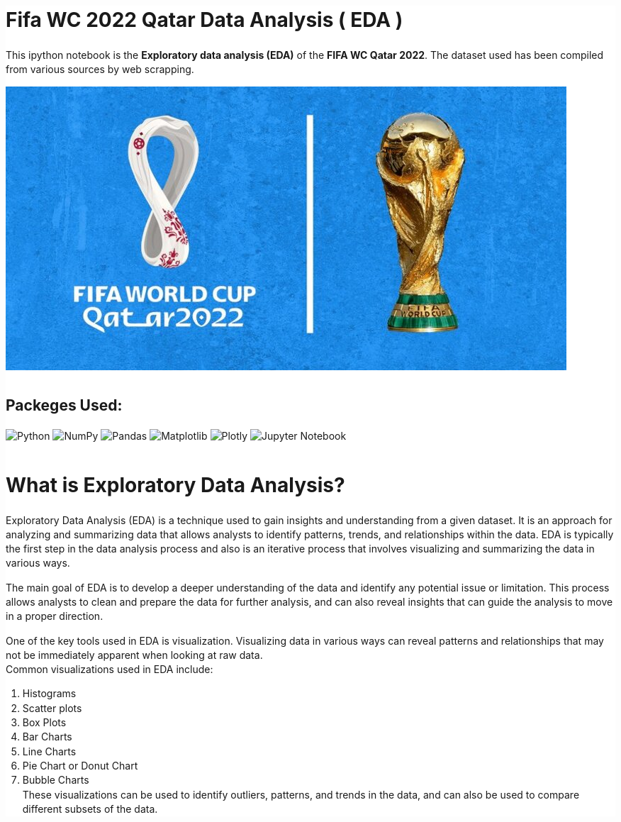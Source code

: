 # Fifa WC 2022 Qatar Data Analysis ( EDA )
This ipython notebook is the <b>Exploratory data analysis (EDA)</b> of the <b>FIFA WC Qatar 2022</b>. 
The dataset used has been compiled from various sources by web scrapping. 

![FIFA WC 2022 Qatar](dataset-cover.jpg)

## Packeges Used:
 ![Python][python] ![NumPy][numpy-image] ![Pandas][Pandas-image] ![Matplotlib][Matplotlib-image] ![Plotly][Plotly-image]  ![Jupyter Notebook][ipython-image]
 
[python]: https://img.shields.io/badge/python-3670A0?style=for-the-badge&logo=python&logoColor=ffdd54
[numpy-image]: https://img.shields.io/badge/numpy-%23013243.svg?style=for-the-badge&logo=numpy&logoColor=white
[Pandas-image]: https://img.shields.io/badge/pandas-%23150458.svg?style=for-the-badge&logo=pandas&logoColor=white
[Matplotlib-image]: https://img.shields.io/badge/Matplotlib-%23ffffff.svg?style=for-the-badge&logo=Matplotlib&logoColor=black
[Plotly-image]: https://img.shields.io/badge/Plotly-%233F4F75.svg?style=for-the-badge&logo=plotly&logoColor=white
[ipython-image]: https://img.shields.io/badge/jupyter-%23FA0F00.svg?style=for-the-badge&logo=jupyter&logoColor=white



# What is Exploratory Data Analysis?
Exploratory Data Analysis (EDA) is a technique used to gain insights and understanding from a given dataset. It is an approach for analyzing and summarizing data that allows analysts to identify patterns, trends, and relationships within the data. EDA is typically the first step in the data analysis process and also is an iterative process that involves visualizing and summarizing the data in various ways.

The main goal of EDA is to develop a deeper understanding of the data and identify any potential issue or limitation. This process allows analysts to clean and prepare the data for further analysis, and can also reveal insights that can guide the analysis to move in a proper direction.

One of the key tools used in EDA is visualization. Visualizing data in various ways can reveal patterns and relationships that may not be immediately apparent when looking at raw data.  
Common visualizations used in EDA include:
  1. Histograms
  2. Scatter plots
  3. Box Plots
  4. Bar Charts
  5. Line Charts
  6. Pie Chart or Donut Chart
  7. Bubble Charts  
These visualizations can be used to identify outliers, patterns, and trends in the data, and can also be used to compare different subsets of the data.
